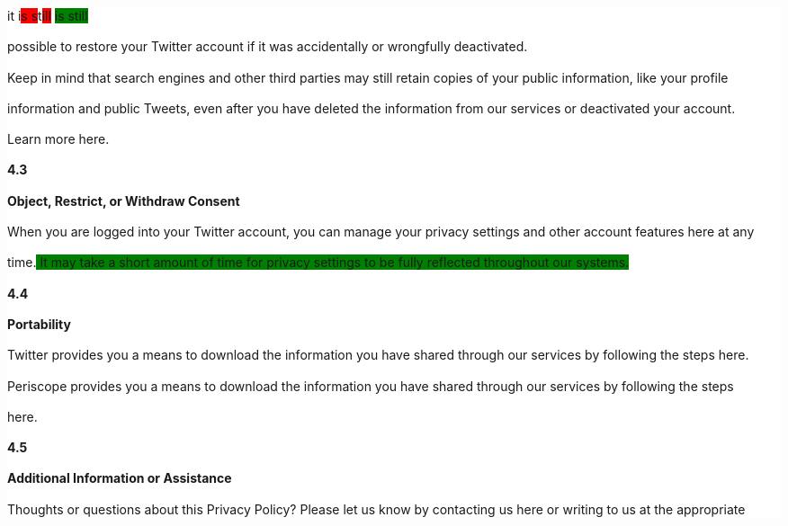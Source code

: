 
it</span> i<span style="background-color: red;">s s</span>t<span style="background-color: red;">ill</span> <span style="background-color: green;">is still


</span>possible to restore your Twitter account if it was accidentally or wrongfully deactivated.


Keep in mind that search engines and other third parties may still retain copies of your public information, like your profile


information and public Tweets, even after you have deleted the information from our services or deactivated your account.


Learn more here.<span style="background-color: red;">


 </span>


**4.3**


**Object, Restrict, or Withdraw Consent**


When you are logged into your Twitter account, you can manage your privacy settings and other account features here at any


time.<span style="background-color: green;"> It may take a short amount of time for privacy settings to be fully reflected throughout our systems.</span>


 


**4.4**


**Portability**


Twitter provides you a means to download the information you have shared through our services by following the steps here.


Periscope provides you a means to download the information you have shared through our services by following the steps


here.


 


<span style="background-color: red;"> 




</span>**4.5**


**Additional Information or Assistance**


Thoughts or questions about this Privacy Policy? Please let us know by contacting us here or writing to us at the appropriate
